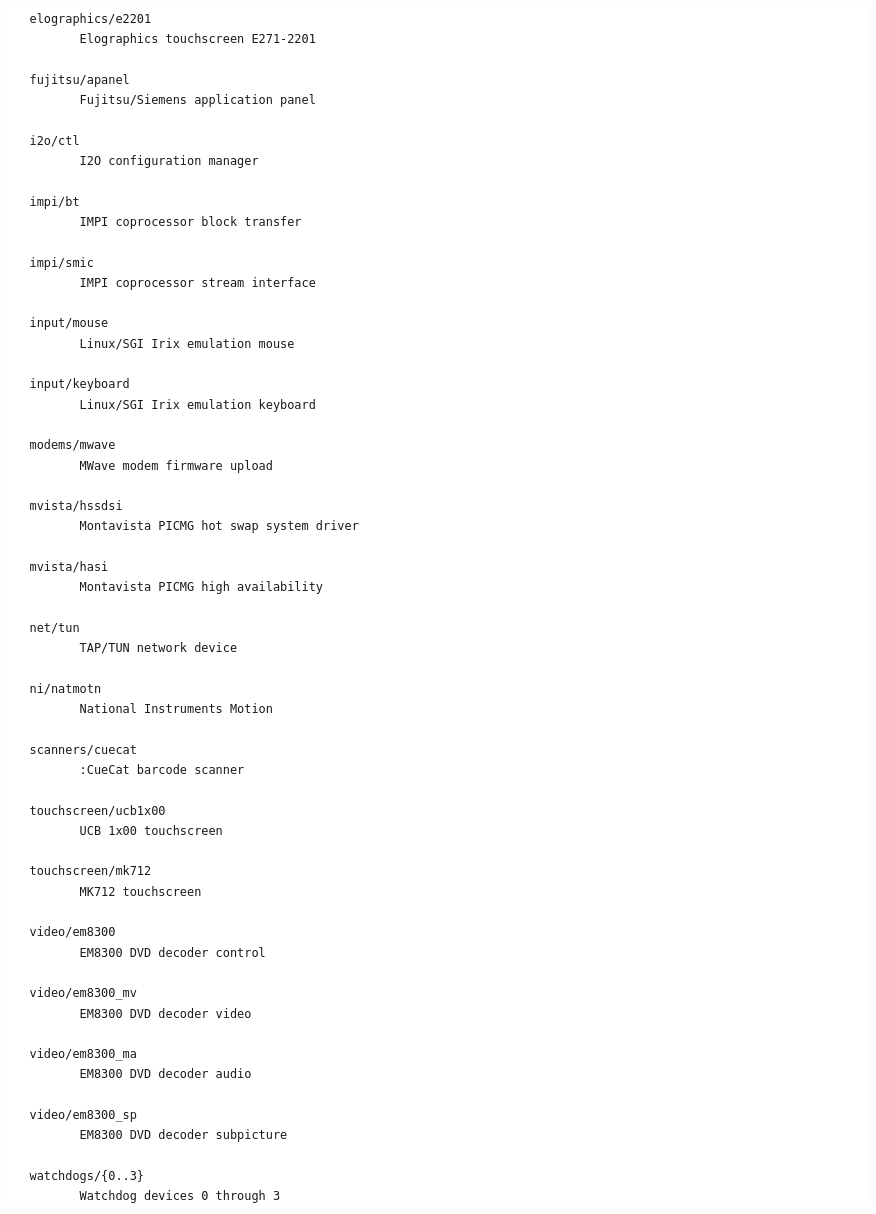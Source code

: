        elographics/e2201
              Elographics touchscreen E271-2201

       fujitsu/apanel
              Fujitsu/Siemens application panel

       i2o/ctl
              I2O configuration manager

       impi/bt
              IMPI coprocessor block transfer

       impi/smic
              IMPI coprocessor stream interface

       input/mouse
              Linux/SGI Irix emulation mouse

       input/keyboard
              Linux/SGI Irix emulation keyboard

       modems/mwave
              MWave modem firmware upload

       mvista/hssdsi
              Montavista PICMG hot swap system driver

       mvista/hasi
              Montavista PICMG high availability

       net/tun
              TAP/TUN network device

       ni/natmotn
              National Instruments Motion

       scanners/cuecat
              :CueCat barcode scanner

       touchscreen/ucb1x00
              UCB 1x00 touchscreen

       touchscreen/mk712
              MK712 touchscreen

       video/em8300
              EM8300 DVD decoder control

       video/em8300_mv
              EM8300 DVD decoder video

       video/em8300_ma
              EM8300 DVD decoder audio

       video/em8300_sp
              EM8300 DVD decoder subpicture

       watchdogs/{0..3}
              Watchdog devices 0 through 3
